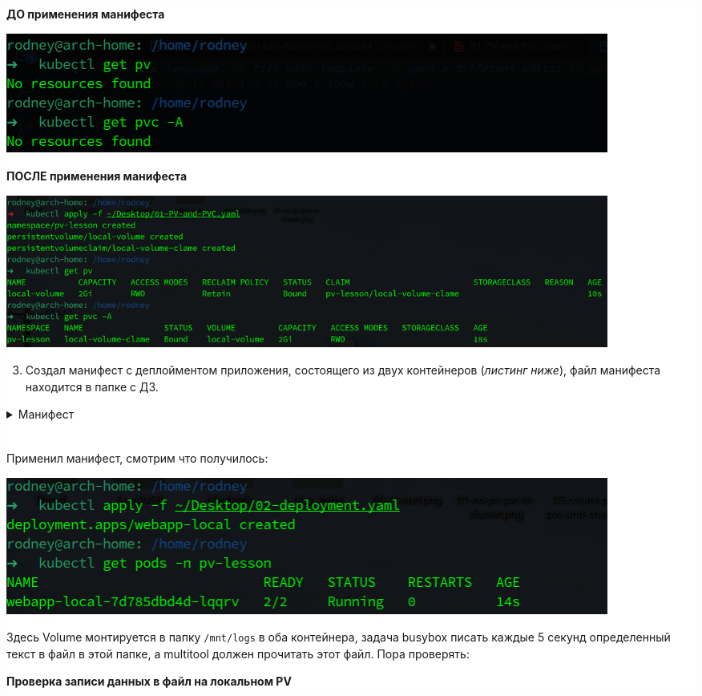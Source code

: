 **ДО применения манифеста**

<img src="./img/01-no-pv-pvc-in-cluster.png" width=750px height=auto>

**ПОСЛЕ применения манифеста**

<img src="./img/02-create-pv-pvc-and-check-it.png" width=750px height=auto>

3. Создал манифест с деплойментом приложения, состоящего из двух контейнеров (*листинг ниже*), файл манифеста находится в папке с ДЗ.

<details><summary>Манифест</summary></details>

<br />

Применил манифест, смотрим что получилось:

<img src="./img/03-create-deployment.png" width=750px height=auto>

Здесь Volume монтируется в папку `/mnt/logs` в оба контейнера, задача busybox писать каждые 5 секунд определенный текст в файл в этой папке, а multitool должен прочитать этот файл. Пора проверять:

**Проверка записи данных в файл на локальном PV**
